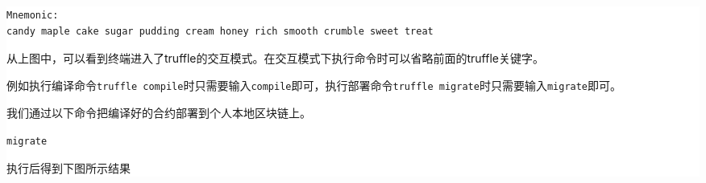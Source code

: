```
Mnemonic: 
candy maple cake sugar pudding cream honey rich smooth crumble sweet treat
```

从上图中，可以看到终端进入了truffle的交互模式。在交互模式下执行命令时可以省略前面的truffle关键字。

例如执行编译命令`truffle compile`时只需要输入`compile`即可，执行部署命令`truffle migrate`时只需要输入`migrate`即可。

我们通过以下命令把编译好的合约部署到个人本地区块链上。

```sh
migrate
```

执行后得到下图所示结果
